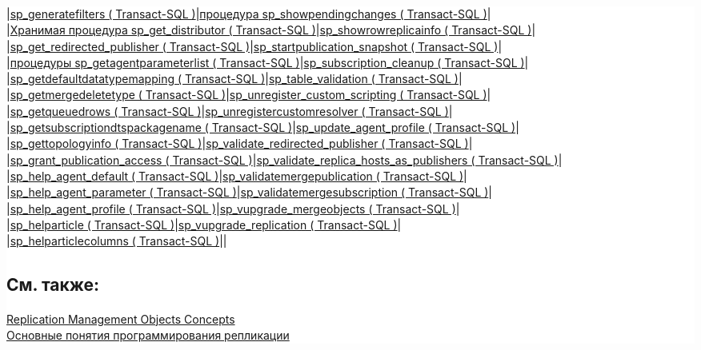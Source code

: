 |[sp_generatefilters &#40; Transact-SQL &#41;](../../relational-databases/system-stored-procedures/sp-generatefilters-transact-sql.md)|[процедура sp_showpendingchanges &#40; Transact-SQL &#41;](../../relational-databases/system-stored-procedures/sp-showpendingchanges-transact-sql.md)|  
|[Хранимая процедура sp_get_distributor &#40; Transact-SQL &#41;](../../relational-databases/system-stored-procedures/sp-get-distributor-transact-sql.md)|[sp_showrowreplicainfo &#40; Transact-SQL &#41;](../../relational-databases/system-stored-procedures/sp-showrowreplicainfo-transact-sql.md)|  
|[sp_get_redirected_publisher &#40; Transact-SQL &#41;](../../relational-databases/system-stored-procedures/sp-get-redirected-publisher-transact-sql.md)|[sp_startpublication_snapshot &#40; Transact-SQL &#41;](../../relational-databases/system-stored-procedures/sp-startpublication-snapshot-transact-sql.md)|  
|[процедуры sp_getagentparameterlist &#40; Transact-SQL &#41;](../../relational-databases/system-stored-procedures/sp-getagentparameterlist-transact-sql.md)|[sp_subscription_cleanup &#40; Transact-SQL &#41;](../../relational-databases/system-stored-procedures/sp-subscription-cleanup-transact-sql.md)|  
|[sp_getdefaultdatatypemapping &#40; Transact-SQL &#41;](../../relational-databases/system-stored-procedures/sp-getdefaultdatatypemapping-transact-sql.md)|[sp_table_validation &#40; Transact-SQL &#41;](../../relational-databases/system-stored-procedures/sp-table-validation-transact-sql.md)|  
|[sp_getmergedeletetype &#40; Transact-SQL &#41;](../../relational-databases/system-stored-procedures/sp-getmergedeletetype-transact-sql.md)|[sp_unregister_custom_scripting &#40; Transact-SQL &#41;](../../relational-databases/system-stored-procedures/sp-unregister-custom-scripting-transact-sql.md)|  
|[sp_getqueuedrows &#40; Transact-SQL &#41;](../../relational-databases/system-stored-procedures/sp-getqueuedrows-transact-sql.md)|[sp_unregistercustomresolver &#40; Transact-SQL &#41;](../../relational-databases/system-stored-procedures/sp-unregistercustomresolver-transact-sql.md)|  
|[sp_getsubscriptiondtspackagename &#40; Transact-SQL &#41;](../../relational-databases/system-stored-procedures/sp-getsubscriptiondtspackagename-transact-sql.md)|[sp_update_agent_profile &#40; Transact-SQL &#41;](../../relational-databases/system-stored-procedures/sp-update-agent-profile-transact-sql.md)|  
|[sp_gettopologyinfo &#40; Transact-SQL &#41;](../../relational-databases/system-stored-procedures/sp-gettopologyinfo-transact-sql.md)|[sp_validate_redirected_publisher &#40; Transact-SQL &#41;](../../relational-databases/system-stored-procedures/sp-validate-redirected-publisher-transact-sql.md)|  
|[sp_grant_publication_access &#40; Transact-SQL &#41;](../../relational-databases/system-stored-procedures/sp-grant-publication-access-transact-sql.md)|[sp_validate_replica_hosts_as_publishers &#40; Transact-SQL &#41;](../../relational-databases/system-stored-procedures/sp-validate-replica-hosts-as-publishers-transact-sql.md)|  
|[sp_help_agent_default &#40; Transact-SQL &#41;](../../relational-databases/system-stored-procedures/sp-help-agent-default-transact-sql.md)|[sp_validatemergepublication &#40; Transact-SQL &#41;](../../relational-databases/system-stored-procedures/sp-validatemergepublication-transact-sql.md)|  
|[sp_help_agent_parameter &#40; Transact-SQL &#41;](../../relational-databases/system-stored-procedures/sp-help-agent-parameter-transact-sql.md)|[sp_validatemergesubscription &#40; Transact-SQL &#41;](../../relational-databases/system-stored-procedures/sp-validatemergesubscription-transact-sql.md)|  
|[sp_help_agent_profile &#40; Transact-SQL &#41;](../../relational-databases/system-stored-procedures/sp-help-agent-profile-transact-sql.md)|[sp_vupgrade_mergeobjects &#40; Transact-SQL &#41;](../../relational-databases/system-stored-procedures/sp-vupgrade-mergeobjects-transact-sql.md)|  
|[sp_helparticle &#40; Transact-SQL &#41;](../../relational-databases/system-stored-procedures/sp-helparticle-transact-sql.md)|[sp_vupgrade_replication &#40; Transact-SQL &#41;](../../relational-databases/system-stored-procedures/sp-vupgrade-replication-transact-sql.md)|  
|[sp_helparticlecolumns &#40; Transact-SQL &#41;](../../relational-databases/system-stored-procedures/sp-helparticlecolumns-transact-sql.md)||  
  
## <a name="see-also"></a>См. также:  
 [Replication Management Objects Concepts](../../relational-databases/replication/concepts/replication-management-objects-concepts.md)   
 [Основные понятия программирования репликации](../../relational-databases/replication/concepts/replication-programming-concepts.md)  
  
  
